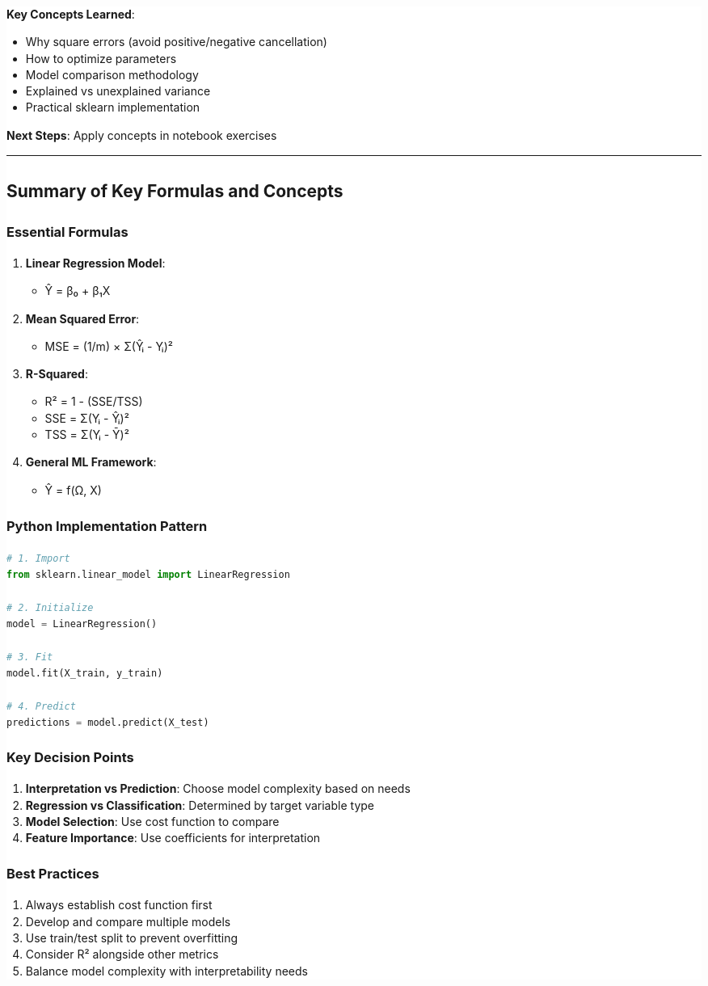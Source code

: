 **Key Concepts Learned**:
- Why square errors (avoid positive/negative cancellation)
- How to optimize parameters
- Model comparison methodology
- Explained vs unexplained variance
- Practical sklearn implementation

**Next Steps**: Apply concepts in notebook exercises

---

## Summary of Key Formulas and Concepts

### Essential Formulas

1. **Linear Regression Model**:
   - Ŷ = β₀ + β₁X

2. **Mean Squared Error**:
   - MSE = (1/m) × Σ(Ŷᵢ - Yᵢ)²

3. **R-Squared**:
   - R² = 1 - (SSE/TSS)
   - SSE = Σ(Yᵢ - Ŷᵢ)²
   - TSS = Σ(Yᵢ - Ȳ)²

4. **General ML Framework**:
   - Ŷ = f(Ω, X)

### Python Implementation Pattern

```python
# 1. Import
from sklearn.linear_model import LinearRegression

# 2. Initialize
model = LinearRegression()

# 3. Fit
model.fit(X_train, y_train)

# 4. Predict
predictions = model.predict(X_test)
```

### Key Decision Points

1. **Interpretation vs Prediction**: Choose model complexity based on needs
2. **Regression vs Classification**: Determined by target variable type
3. **Model Selection**: Use cost function to compare
4. **Feature Importance**: Use coefficients for interpretation

### Best Practices

1. Always establish cost function first
2. Develop and compare multiple models
3. Use train/test split to prevent overfitting
4. Consider R² alongside other metrics
5. Balance model complexity with interpretability needs